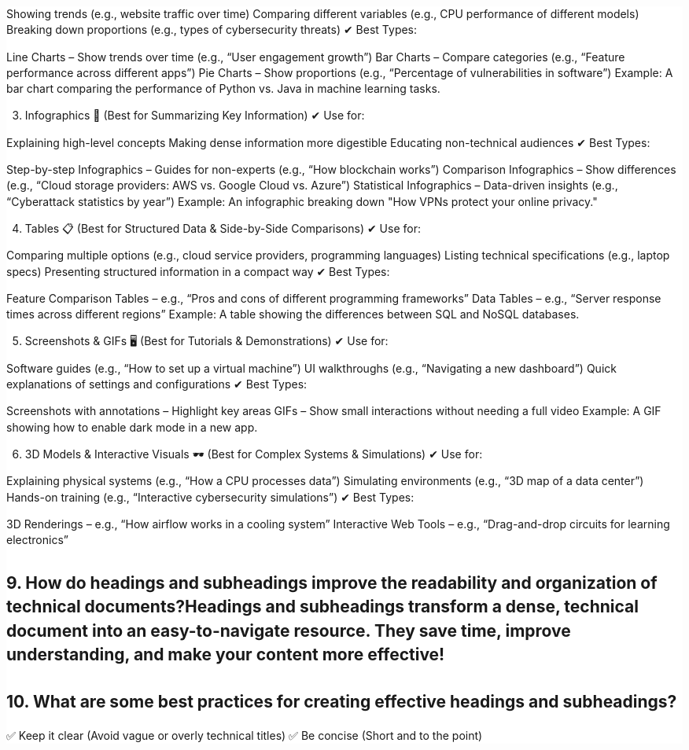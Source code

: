 Showing trends (e.g., website traffic over time)
Comparing different variables (e.g., CPU performance of different models)
Breaking down proportions (e.g., types of cybersecurity threats)
✔ Best Types:

Line Charts – Show trends over time (e.g., “User engagement growth”)
Bar Charts – Compare categories (e.g., “Feature performance across different apps”)
Pie Charts – Show proportions (e.g., “Percentage of vulnerabilities in software”)
Example: A bar chart comparing the performance of Python vs. Java in machine learning tasks.

3. Infographics 🎨 (Best for Summarizing Key Information)
✔ Use for:

Explaining high-level concepts
Making dense information more digestible
Educating non-technical audiences
✔ Best Types:

Step-by-step Infographics – Guides for non-experts (e.g., “How blockchain works”)
Comparison Infographics – Show differences (e.g., “Cloud storage providers: AWS vs. Google Cloud vs. Azure”)
Statistical Infographics – Data-driven insights (e.g., “Cyberattack statistics by year”)
Example: An infographic breaking down "How VPNs protect your online privacy."

4. Tables 📋 (Best for Structured Data & Side-by-Side Comparisons)
✔ Use for:

Comparing multiple options (e.g., cloud service providers, programming languages)
Listing technical specifications (e.g., laptop specs)
Presenting structured information in a compact way
✔ Best Types:

Feature Comparison Tables – e.g., “Pros and cons of different programming frameworks”
Data Tables – e.g., “Server response times across different regions”
Example: A table showing the differences between SQL and NoSQL databases.

5. Screenshots & GIFs 🖥️ (Best for Tutorials & Demonstrations)
✔ Use for:

Software guides (e.g., “How to set up a virtual machine”)
UI walkthroughs (e.g., “Navigating a new dashboard”)
Quick explanations of settings and configurations
✔ Best Types:

Screenshots with annotations – Highlight key areas
GIFs – Show small interactions without needing a full video
Example: A GIF showing how to enable dark mode in a new app.

6. 3D Models & Interactive Visuals 🕶️ (Best for Complex Systems & Simulations)
✔ Use for:

Explaining physical systems (e.g., “How a CPU processes data”)
Simulating environments (e.g., “3D map of a data center”)
Hands-on training (e.g., “Interactive cybersecurity simulations”)
✔ Best Types:

3D Renderings – e.g., “How airflow works in a cooling system”
Interactive Web Tools – e.g., “Drag-and-drop circuits for learning electronics”
## 9. How do headings and subheadings improve the readability and organization of technical documents?Headings and subheadings transform a dense, technical document into an easy-to-navigate resource. They save time, improve understanding, and make your content more effective! 
## 10. What are some best practices for creating effective headings and subheadings?
✅ Keep it clear (Avoid vague or overly technical titles)
✅ Be concise (Short and to the point)